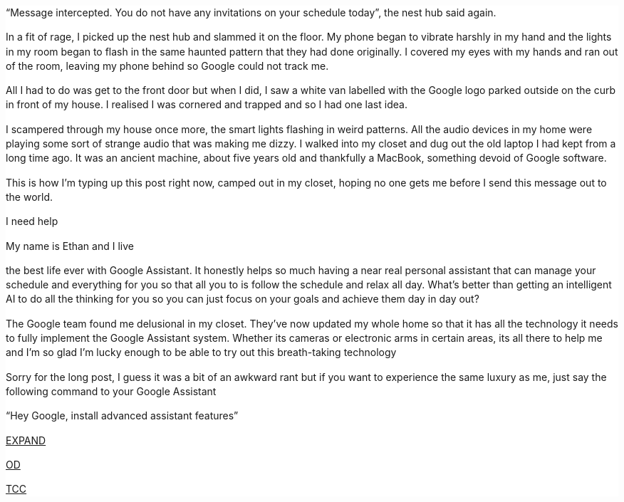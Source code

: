 “Message intercepted. You do not have any invitations on your schedule today”, the nest hub said again.

In a fit of rage, I picked up the nest hub and slammed it on the floor. My phone began to vibrate harshly in my hand and the lights in my room began to flash in the same haunted pattern that they had done originally. I covered my eyes with my hands and ran out of the room, leaving my phone behind so Google could not track me.

All I had to do was get to the front door but when I did, I saw a white van labelled with the Google logo parked outside on the curb in front of my house. I realised I was cornered and trapped and so I had one last idea.

I scampered through my house once more, the smart lights flashing in weird patterns. All the audio devices in my home were playing some sort of strange audio that was making me dizzy. I walked into my closet and dug out the old laptop I had kept from a long time ago. It was an ancient machine, about five years old and thankfully a MacBook, something devoid of Google software.

This is how I’m typing up this post right now, camped out in my closet, hoping no one gets me before I send this message out to the world.

I need help

My name is Ethan and I live

the best life ever with Google Assistant. It honestly helps so much having a near real personal assistant that can manage your schedule and everything for you so that all you to is follow the schedule and relax all day. What’s better than getting an intelligent AI to do all the thinking for you so you can just focus on your goals and achieve them day in day out?

The Google team found me delusional in my closet. They’ve now updated my whole home so that it has all the technology it needs to fully implement the Google Assistant system. Whether its cameras or electronic arms in certain areas, its all there to help me and I’m so glad I’m lucky enough to be able to try out this breath-taking technology

Sorry for the long post, I guess it was a bit of an awkward rant but if you want to experience the same luxury as me, just say the following command to your Google Assistant

“Hey Google, install advanced assistant features”

[EXPAND](https://www.reddit.com/r/notneccesarily/comments/uheyzg/story_notes_google_assistant/)

[OD](https://www.reddit.com/r/Odd_directions/)

[TCC](https://www.reddit.com/r/TheCrypticCompendium/)